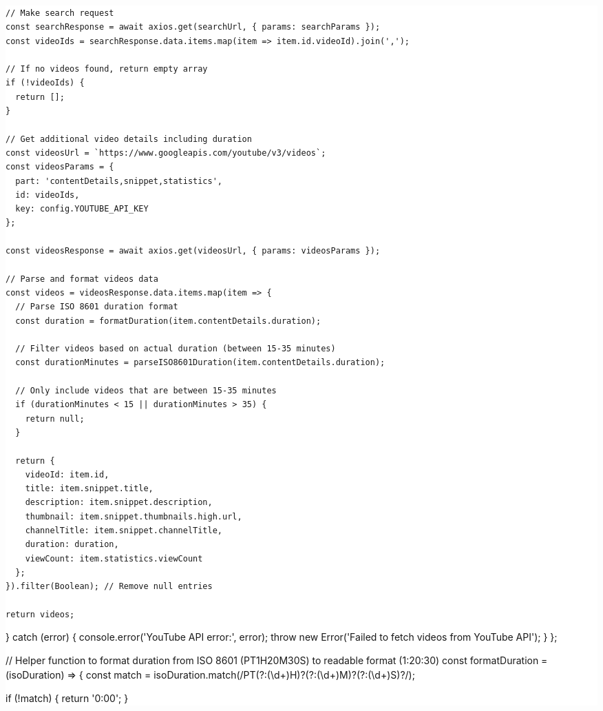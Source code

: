     // Make search request
    const searchResponse = await axios.get(searchUrl, { params: searchParams });
    const videoIds = searchResponse.data.items.map(item => item.id.videoId).join(',');
    
    // If no videos found, return empty array
    if (!videoIds) {
      return [];
    }
    
    // Get additional video details including duration
    const videosUrl = `https://www.googleapis.com/youtube/v3/videos`;
    const videosParams = {
      part: 'contentDetails,snippet,statistics',
      id: videoIds,
      key: config.YOUTUBE_API_KEY
    };
    
    const videosResponse = await axios.get(videosUrl, { params: videosParams });
    
    // Parse and format videos data
    const videos = videosResponse.data.items.map(item => {
      // Parse ISO 8601 duration format
      const duration = formatDuration(item.contentDetails.duration);
      
      // Filter videos based on actual duration (between 15-35 minutes)
      const durationMinutes = parseISO8601Duration(item.contentDetails.duration);
      
      // Only include videos that are between 15-35 minutes
      if (durationMinutes < 15 || durationMinutes > 35) {
        return null;
      }
      
      return {
        videoId: item.id,
        title: item.snippet.title,
        description: item.snippet.description,
        thumbnail: item.snippet.thumbnails.high.url,
        channelTitle: item.snippet.channelTitle,
        duration: duration,
        viewCount: item.statistics.viewCount
      };
    }).filter(Boolean); // Remove null entries
    
    return videos;
  } catch (error) {
    console.error('YouTube API error:', error);
    throw new Error('Failed to fetch videos from YouTube API');
  }
};

// Helper function to format duration from ISO 8601 (PT1H20M30S) to readable format (1:20:30)
const formatDuration = (isoDuration) => {
  const match = isoDuration.match(/PT(?:(\d+)H)?(?:(\d+)M)?(?:(\d+)S)?/);
  
  if (!match) {
    return '0:00';
  }
  